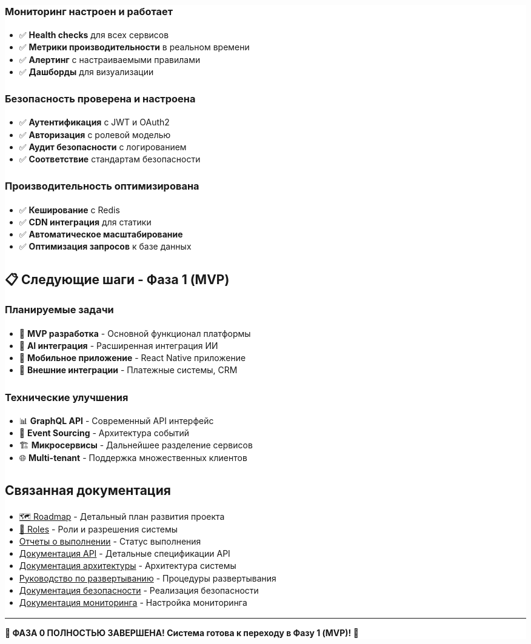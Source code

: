 ### Мониторинг настроен и работает

- ✅ **Health checks** для всех сервисов
- ✅ **Метрики производительности** в реальном времени
- ✅ **Алертинг** с настраиваемыми правилами
- ✅ **Дашборды** для визуализации

### Безопасность проверена и настроена

- ✅ **Аутентификация** с JWT и OAuth2
- ✅ **Авторизация** с ролевой моделью
- ✅ **Аудит безопасности** с логированием
- ✅ **Соответствие** стандартам безопасности

### Производительность оптимизирована

- ✅ **Кеширование** с Redis
- ✅ **CDN интеграция** для статики
- ✅ **Автоматическое масштабирование**
- ✅ **Оптимизация запросов** к базе данных

## 📋 Следующие шаги - Фаза 1 (MVP)

### Планируемые задачи

- 🎯 **MVP разработка** - Основной функционал платформы
- 🤖 **AI интеграция** - Расширенная интеграция ИИ
- 📱 **Мобильное приложение** - React Native приложение
- 🔗 **Внешние интеграции** - Платежные системы, CRM

### Технические улучшения

- 📊 **GraphQL API** - Современный API интерфейс
- 🔄 **Event Sourcing** - Архитектура событий
- 🏗️ **Микросервисы** - Дальнейшее разделение сервисов
- 🌐 **Multi-tenant** - Поддержка множественных клиентов

## Связанная документация

- [🗺️ Roadmap](../roadmap.md) - Детальный план развития проекта
- [👥 Roles](../roles.md) - Роли и разрешения системы
- [Отчеты о выполнении](../implementation/README.md) - Статус выполнения
- [Документация API](../api/README.md) - Детальные спецификации API
- [Документация архитектуры](../architecture/README.md) - Архитектура системы
- [Руководство по развертыванию](../deployment/README.md) - Процедуры развертывания
- [Документация безопасности](../security/security-system.md) - Реализация безопасности
- [Документация мониторинга](../monitoring/monitoring-system.md) - Настройка мониторинга

---

**🎉 ФАЗА 0 ПОЛНОСТЬЮ ЗАВЕРШЕНА! Система готова к переходу в Фазу 1 (MVP)! 🎉**
